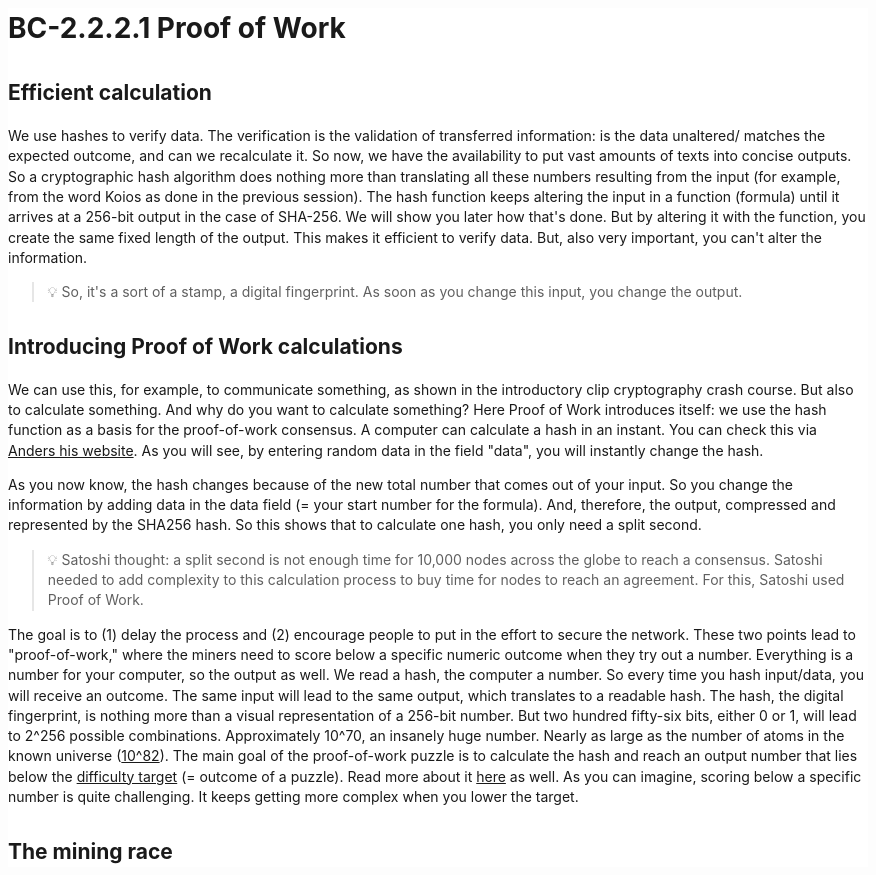 # BC-2.2.2.1 Proof of Work



## Efficient calculation
We use hashes to verify data. The verification is the validation of transferred information: is the data unaltered/ matches the expected outcome, and can we recalculate it. So now, we have the availability to put vast amounts of texts into concise outputs. So a cryptographic hash algorithm does nothing more than translating all these numbers resulting from the input (for example, from the word Koios as done in the previous session). The hash function keeps altering the input in a function (formula) until it arrives at a 256-bit output in the case of SHA-256. We will show you later how that's done. But by altering it with the function, you create the same fixed length of the output. This makes it efficient to verify data. But, also very important, you can't alter the information.

>💡 So, it's a sort of a stamp, a digital fingerprint. As soon as you change this input, you change the output.

## Introducing Proof of Work calculations

We can use this, for example, to communicate something, as shown in the introductory clip cryptography crash course. But also to calculate something. And why do you want to calculate something? Here Proof of Work introduces itself: we use the hash function as a basis for the proof-of-work consensus. A computer can calculate a hash in an instant. You can check this via [Anders his website]( https://andersbrownworth.com/blockchain/blockchain). As you will see, by entering random data in the field "data", you will instantly change the hash.

As you now know, the hash changes because of the new total number that comes out of your input. So you change the information by adding data in the data field (= your start number for the formula). And, therefore, the output, compressed and represented by the SHA256 hash. So this shows that to calculate one hash, you only need a split second.

>💡 Satoshi thought: a split second is not enough time for 10,000 nodes across the globe to reach a consensus. Satoshi needed to add complexity to this calculation process to buy time for nodes to reach an agreement. For this, Satoshi used Proof of Work.

The goal is to (1) delay the process and (2) encourage people to put in the effort to secure the network. These two points lead to "proof-of-work," where the miners need to score below a specific numeric outcome when they try out a number. Everything is a number for your computer, so the output as well. We read a hash, the computer a number. So every time you hash input/data, you will receive an outcome. The same input will lead to the same output, which translates to a readable hash. The hash, the digital fingerprint, is nothing more than a visual representation of a 256-bit number. But two hundred fifty-six bits, either 0 or 1, will lead to 2^256 possible combinations. Approximately 10^70, an insanely huge number. Nearly as large as the number of atoms in the known universe ([10^82]( https://www.universetoday.com/36302/atoms-in-the-universe/)). The main goal of the proof-of-work puzzle is to calculate the hash and reach an output number that lies below the [difficulty target]( https://en.bitcoinwiki.org/wiki/Difficulty_in_Mining) (= outcome of a puzzle). Read more about it [here]( https://en.bitcoin.it/wiki/Difficulty) as well. As you can imagine, scoring below a specific number is quite challenging. It keeps getting more complex when you lower the target.

## The mining race
 